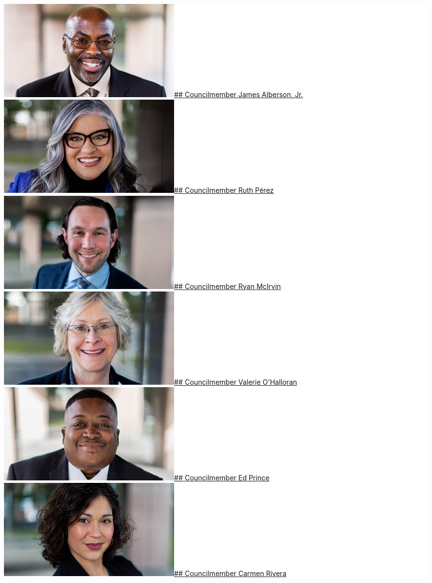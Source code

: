   [![](images/b77494aa9a13521c2a68098179fa6a4b5c03a90a4fff6796d6b6470fac0c32ff.jpg)## Councilmember James Alberson, Jr.](https://www.rentonwa.gov/Government/City-Council/alberson)   [![](images/981a2a4929db24e464ed14b791205264afffb708eeb7a79218ba34168bd67e3a.jpg)## Councilmember Ruth Pérez](https://www.rentonwa.gov/Government/City-Council/perez)   [![](images/999a6d823af197ffeaf8a9a4e9c67e08441dcdfc22e79a62451a923e16467592.jpg)## Councilmember Ryan McIrvin](https://www.rentonwa.gov/Government/City-Council/mcirvin)   [![](images/aba48dfbc1248a95a8284965a115ff4e1a7e3714c09b14552b15cbcfa78d55e1.jpg)## Councilmember Valerie O'Halloran](https://www.rentonwa.gov/Government/City-Council/ohalloran)   [![](images/f3fc48949048716e12c928c57114af13c99ffa89cacfc85ea10f9aa471d35153.jpg)## Councilmember Ed Prince](https://www.rentonwa.gov/Government/City-Council/prince)   [![](images/a7563edb9e5e6eceffeea430d853eed0ea5b4440241341a751d8cce8891247a4.jpg)## Councilmember Carmen Rivera](https://www.rentonwa.gov/Government/City-Council/rivera)